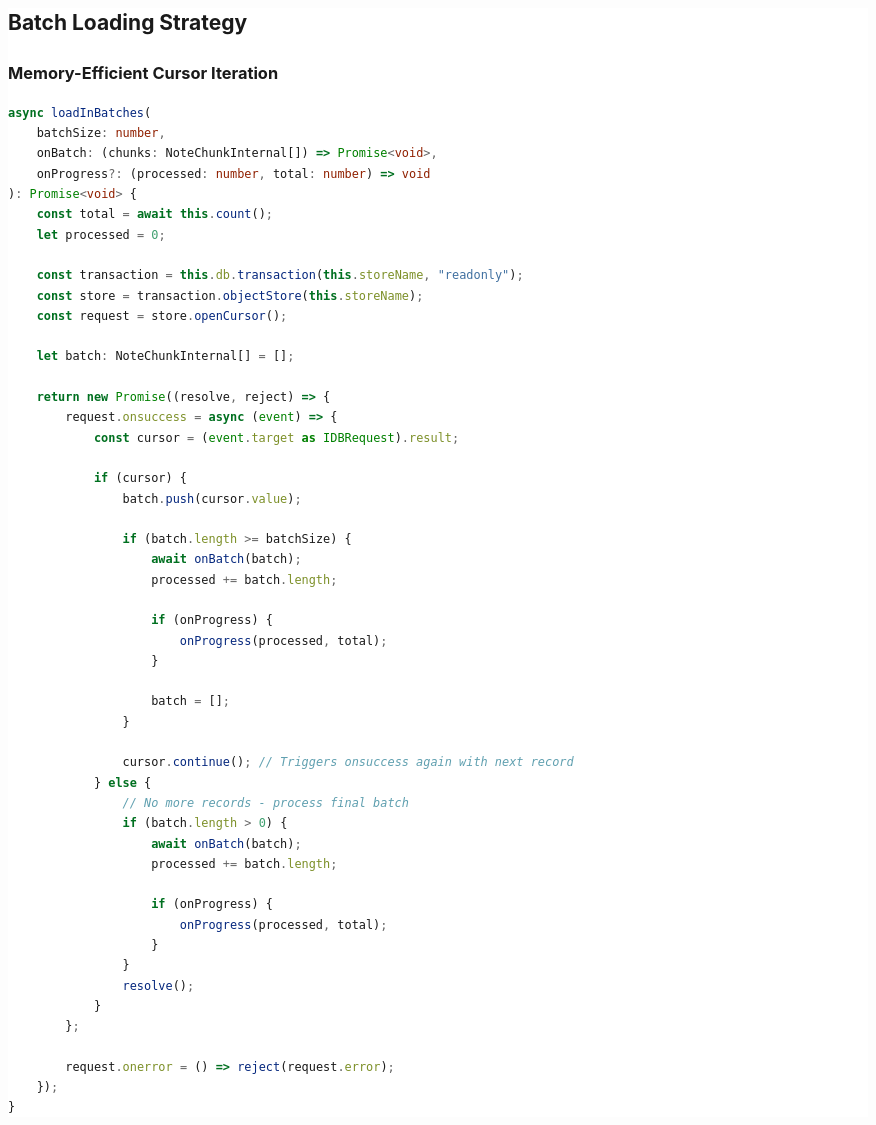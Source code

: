 ## Batch Loading Strategy

### Memory-Efficient Cursor Iteration

```typescript
async loadInBatches(
    batchSize: number,
    onBatch: (chunks: NoteChunkInternal[]) => Promise<void>,
    onProgress?: (processed: number, total: number) => void
): Promise<void> {
    const total = await this.count();
    let processed = 0;

    const transaction = this.db.transaction(this.storeName, "readonly");
    const store = transaction.objectStore(this.storeName);
    const request = store.openCursor();

    let batch: NoteChunkInternal[] = [];

    return new Promise((resolve, reject) => {
        request.onsuccess = async (event) => {
            const cursor = (event.target as IDBRequest).result;

            if (cursor) {
                batch.push(cursor.value);

                if (batch.length >= batchSize) {
                    await onBatch(batch);
                    processed += batch.length;

                    if (onProgress) {
                        onProgress(processed, total);
                    }

                    batch = [];
                }

                cursor.continue(); // Triggers onsuccess again with next record
            } else {
                // No more records - process final batch
                if (batch.length > 0) {
                    await onBatch(batch);
                    processed += batch.length;

                    if (onProgress) {
                        onProgress(processed, total);
                    }
                }
                resolve();
            }
        };

        request.onerror = () => reject(request.error);
    });
}
```
